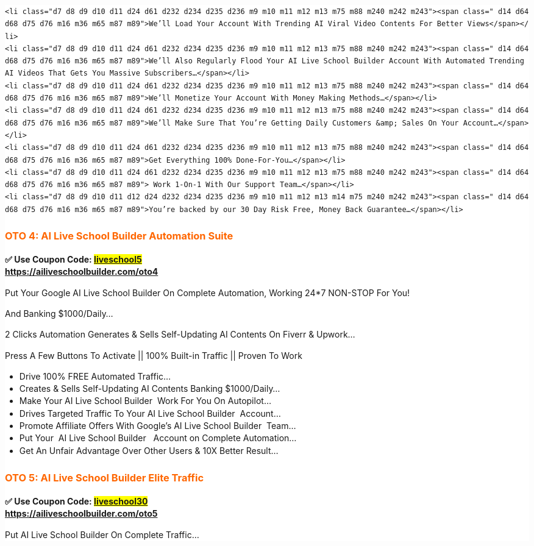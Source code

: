 	<li class="d7 d8 d9 d10 d11 d24 d61 d232 d234 d235 d236 m9 m10 m11 m12 m13 m75 m88 m240 m242 m243"><span class=" d14 d64 d68 d75 d76 m16 m36 m65 m87 m89">We’ll Load Your Account With Trending AI Viral Video Contents For Better Views</span></li>
	<li class="d7 d8 d9 d10 d11 d24 d61 d232 d234 d235 d236 m9 m10 m11 m12 m13 m75 m88 m240 m242 m243"><span class=" d14 d64 d68 d75 d76 m16 m36 m65 m87 m89">We’ll Also Regularly Flood Your AI Live School Builder Account With Automated Trending AI Videos That Gets You Massive Subscribers…</span></li>
	<li class="d7 d8 d9 d10 d11 d24 d61 d232 d234 d235 d236 m9 m10 m11 m12 m13 m75 m88 m240 m242 m243"><span class=" d14 d64 d68 d75 d76 m16 m36 m65 m87 m89">We’ll Monetize Your Account With Money Making Methods…</span></li>
	<li class="d7 d8 d9 d10 d11 d24 d61 d232 d234 d235 d236 m9 m10 m11 m12 m13 m75 m88 m240 m242 m243"><span class=" d14 d64 d68 d75 d76 m16 m36 m65 m87 m89">We’ll Make Sure That You’re Getting Daily Customers &amp; Sales On Your Account…</span></li>
	<li class="d7 d8 d9 d10 d11 d24 d61 d232 d234 d235 d236 m9 m10 m11 m12 m13 m75 m88 m240 m242 m243"><span class=" d14 d64 d68 d75 d76 m16 m36 m65 m87 m89">Get Everything 100% Done-For-You…</span></li>
	<li class="d7 d8 d9 d10 d11 d24 d61 d232 d234 d235 d236 m9 m10 m11 m12 m13 m75 m88 m240 m242 m243"><span class=" d14 d64 d68 d75 d76 m16 m36 m65 m87 m89"> Work 1-On-1 With Our Support Team…</span></li>
	<li class="d7 d8 d9 d10 d11 d12 d24 d232 d234 d235 d236 m9 m10 m11 m12 m13 m14 m75 m240 m242 m243"><span class=" d14 d64 d68 d75 d76 m16 m36 m65 m87 m89">You’re backed by our 30 Day Risk Free, Money Back Guarantee…</span></li>
</ul>
<h3><strong><span style="color: #ff6600;">OTO 4: AI Live School Builder Automation Suite</span></strong></h3>
<p><strong>✅ Use Coupon Code: <a href="https://7review-oto.us/AI-Live-School-Builder-Coupon" target="_blank" rel="nofollow noopener noreferrer"><span style="background-color: #ffff00;">liveschool5</span></a></strong><br />
<a href="https://7review-oto.us/AI-Live-School-Builder-Coupon" target="_blank" rel="nofollow noopener noreferrer"><strong>https://ailiveschoolbuilder.com/oto4</strong></a></p>
<p>Put Your Google AI Live School Builder On Complete Automation, Working 24*7 NON-STOP For You!</p>
<p>And Banking $1000/Daily…</p>
<p>2 Clicks Automation Generates &amp; Sells Self-Updating AI Contents On Fiverr &amp; Upwork…</p>
<p>Press A Few Buttons To Activate || 100% Built-in Traffic || Proven To Work</p>
<ul class="d151 m166">
	<li class="d8 d9 d10 d11 d12 d33 d42 d189 m10 m11 m12 m13 m14 m15 m65 m157 m199 m200"><span class=" d15 d17 d29 d36 d152 m18 m20 m21 m43 m70">Drive 100% FREE Automated Traffic…</span></li>
	<li class="d8 d9 d10 d11 d12 d33 d42 d189 m10 m11 m12 m13 m14 m15 m65 m157 m199 m200"><span class=" d15 d17 d29 d36 d152 m18 m20 m21 m43 m70">Creates &amp; Sells Self-Updating AI Contents Banking $1000/Daily…</span></li>
	<li class="d8 d9 d10 d11 d12 d33 d42 d189 m10 m11 m12 m13 m14 m15 m65 m157 m199 m200"><span class=" d15 d17 d29 d36 d152 m18 m20 m21 m43 m70">Make Your AI Live School Builder  Work For You On Autopilot…</span></li>
	<li class="d8 d9 d10 d11 d12 d33 d42 d189 m10 m11 m12 m13 m14 m15 m65 m157 m199 m200"><span class=" d15 d17 d29 d36 d152 m18 m20 m21 m43 m70">Drives Targeted Traffic To Your AI Live School Builder  Account…</span></li>
	<li class="d8 d9 d10 d11 d12 d33 d42 d189 m10 m11 m12 m13 m14 m15 m65 m157 m199 m200"><span class=" d15 d17 d29 d36 d152 m18 m20 m21 m43 m70">Promote Affiliate Offers With Google’s AI Live School Builder  Team…</span></li>
	<li class="d8 d9 d10 d11 d12 d33 d42 d189 m10 m11 m12 m13 m14 m15 m65 m157 m199 m200"><span class=" d15 d17 d29 d36 d152 m18 m20 m21 m43 m70">Put Your  AI Live School Builder   Account on Complete Automation…</span></li>
	<li class="d8 d9 d10 d11 d12 d13 d42 d189 m10 m11 m12 m13 m14 m15 m16 m65 m199 m200"><span class=" d15 d17 d29 d36 d152 m18 m20 m21 m43 m70">Get An Unfair Advantage Over Other Users &amp; 10X Better Result…</span></li>
</ul>
<h3><strong><span style="color: #ff6600;">OTO 5: AI Live School Builder Elite Traffic</span></strong></h3>
<p><strong>✅ Use Coupon Code: <a href="https://7review-oto.us/AI-Live-School-Builder-Coupon" target="_blank" rel="nofollow noopener noreferrer"><span style="background-color: #ffff00;">liveschool30</span></a></strong><br />
<a href="https://7review-oto.us/AI-Live-School-Builder-Coupon" target="_blank" rel="nofollow noopener noreferrer"><strong>https://ailiveschoolbuilder.com/oto5</strong></a></p>
<p>Put AI Live School Builder On Complete Traffic…</p>
